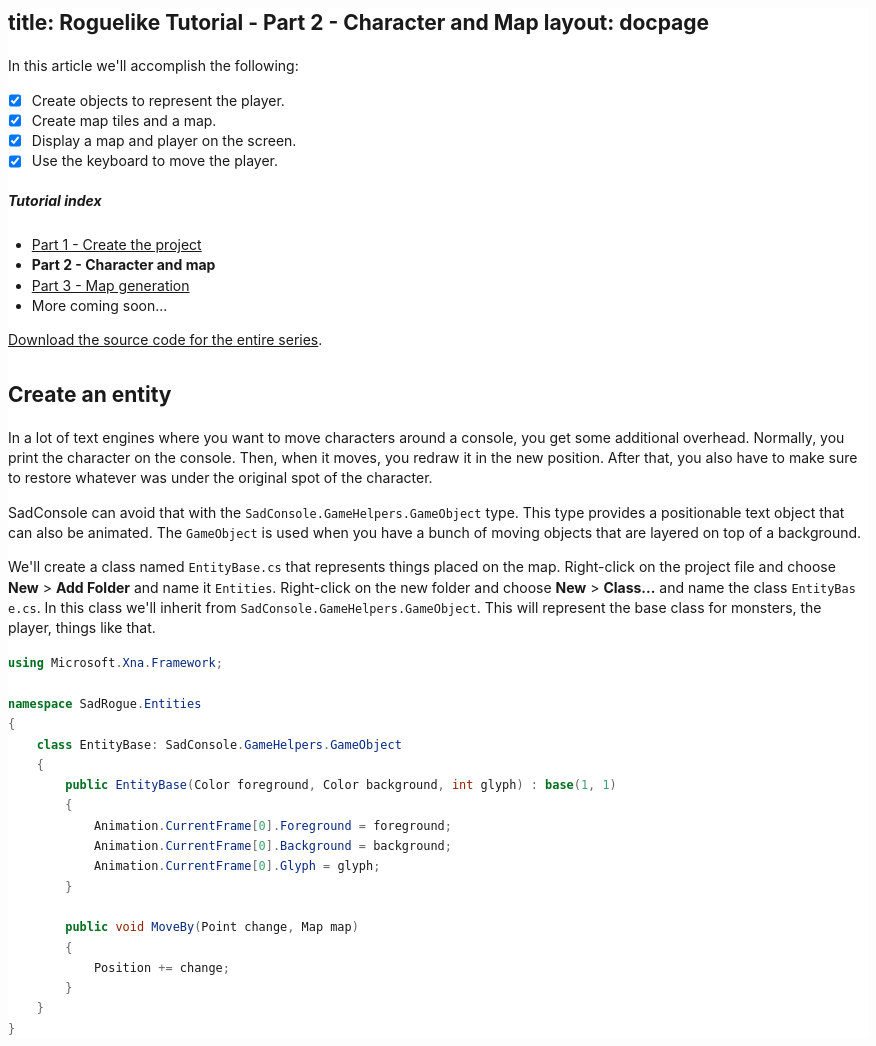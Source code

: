 title: Roguelike Tutorial - Part 2 - Character and Map
layout: docpage
---

In this article we'll accomplish the following:

- [x] Create objects to represent the player.
- [x] Create map tiles and a map.
- [x] Display a map and player on the screen.
- [x] Use the keyboard to move the player.

##### Tutorial index

- [Part 1 - Create the project](Part-1---Create-a-new-project.md)
- **Part 2 - Character and map**
- [Part 3 - Map generation](Part-3---Map-generation.md)
- More coming soon...

[Download the source code for the entire series](SadConsole-RoguelikeTutorial.zip).

## Create an entity

In a lot of text engines where you want to move characters around a console, you get some additional overhead. Normally, you print the character on the console. Then, when it moves, you redraw it in the new position. After that, you also have to make sure to restore whatever was under the original spot of the character.

SadConsole can avoid that with the `SadConsole.GameHelpers.GameObject` type. This type provides a positionable text object that can also be animated. The `GameObject` is used when you have a bunch of moving objects that are layered on top of a background.

We'll create a class named `EntityBase.cs` that represents things placed on the map. Right-click on the project file and choose **New** > **Add Folder** and name it `Entities`. Right-click on the new folder and choose **New** > **Class...** and name the class `EntityBase.cs`. In this class we'll inherit from `SadConsole.GameHelpers.GameObject`. This will represent the base class for monsters, the player, things like that.

```csharp
using Microsoft.Xna.Framework;

namespace SadRogue.Entities
{
    class EntityBase: SadConsole.GameHelpers.GameObject
    {
        public EntityBase(Color foreground, Color background, int glyph) : base(1, 1)
        {
            Animation.CurrentFrame[0].Foreground = foreground;
            Animation.CurrentFrame[0].Background = background;
            Animation.CurrentFrame[0].Glyph = glyph;
        }

        public void MoveBy(Point change, Map map)
        {
            Position += change;
        }
    }
}
```
